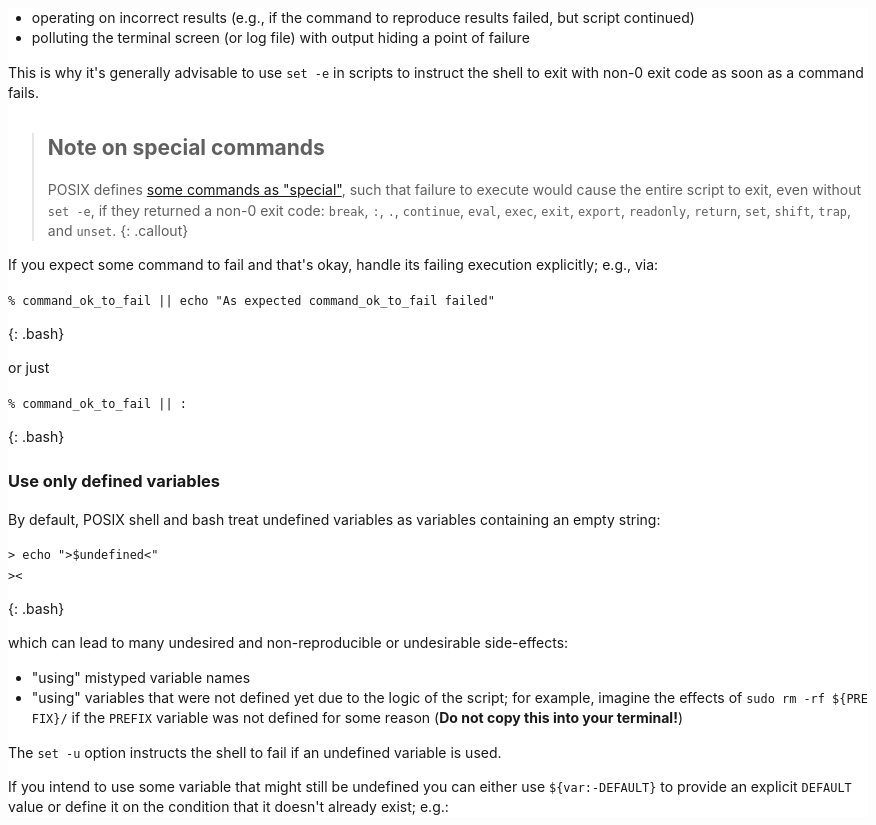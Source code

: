 - operating on incorrect results (e.g., if the command to reproduce
  results failed, but script continued)
- polluting the terminal screen (or log file) with output hiding a
  point of failure

This is why it's generally advisable to use `set -e` in scripts
to instruct the shell to exit with non-0 exit code as soon as a command fails.

> ## Note on special commands
> POSIX defines [some commands as "special"](https://www.gnu.org/software/bash/manual/html_node/Special-Builtins.html#Special-Builtins),
> such that failure to execute would cause the entire script to exit, even
> without `set -e`, if they returned a non-0 exit code: `break`, `:`, `.`,
> `continue`, `eval`, `exec`, `exit`, `export`, `readonly`, `return`,
> `set`, `shift`, `trap`, and `unset`.
{: .callout}

If you expect some command to fail and that's okay, handle its
failing execution explicitly; e.g., via:

~~~
% command_ok_to_fail || echo "As expected command_ok_to_fail failed"
~~~
{: .bash}

or just
~~~
% command_ok_to_fail || :
~~~
{: .bash}


### Use only defined variables

By default, POSIX shell and bash treat undefined variables as variables
containing an empty string:

~~~
> echo ">$undefined<"
><
~~~
{: .bash}

which can lead to many undesired and non-reproducible
or undesirable side-effects:

- "using" mistyped variable names
- "using" variables that were not defined yet due to the logic
  of the script; for example, imagine the effects of `sudo rm -rf ${PREFIX}/` if the
  `PREFIX` variable was not defined for some reason (**Do not copy this into your terminal!**)

The `set -u` option instructs the shell to fail if an undefined variable is
used.

If you intend to use some variable that might still be undefined
you can either use `${var:-DEFAULT}` to provide an explicit `DEFAULT`
value or define it on the condition that it doesn't already exist; e.g.:
